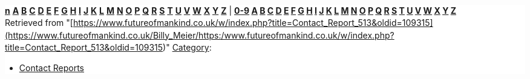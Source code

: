 [**n**](https://www.futureofmankind.co.uk/Billy_Meier/</Billy_Meier/Index#n> "Index") [**A**](https://www.futureofmankind.co.uk/Billy_Meier/</Billy_Meier/Index#A> "Index") [**B**](https://www.futureofmankind.co.uk/Billy_Meier/</Billy_Meier/Index#B> "Index") [**C**](https://www.futureofmankind.co.uk/Billy_Meier/</Billy_Meier/Index#C> "Index") [**D**](https://www.futureofmankind.co.uk/Billy_Meier/</Billy_Meier/Index#D> "Index") [**E**](https://www.futureofmankind.co.uk/Billy_Meier/</Billy_Meier/Index#E> "Index") [**F**](https://www.futureofmankind.co.uk/Billy_Meier/</Billy_Meier/Index#F> "Index") [**G**](https://www.futureofmankind.co.uk/Billy_Meier/</Billy_Meier/Index#G> "Index") [**H**](https://www.futureofmankind.co.uk/Billy_Meier/</Billy_Meier/Index#H> "Index") [**I**](https://www.futureofmankind.co.uk/Billy_Meier/</Billy_Meier/Index#I> "Index") [**J**](https://www.futureofmankind.co.uk/Billy_Meier/</Billy_Meier/Index#J> "Index") [**K**](https://www.futureofmankind.co.uk/Billy_Meier/</Billy_Meier/Index#K> "Index") [**L**](https://www.futureofmankind.co.uk/Billy_Meier/</Billy_Meier/Index#L> "Index") [**M**](https://www.futureofmankind.co.uk/Billy_Meier/</Billy_Meier/Index#M> "Index") [**N**](https://www.futureofmankind.co.uk/Billy_Meier/</Billy_Meier/Index#N> "Index") [**O**](https://www.futureofmankind.co.uk/Billy_Meier/</Billy_Meier/Index#O> "Index") [**P**](https://www.futureofmankind.co.uk/Billy_Meier/</Billy_Meier/Index#P> "Index") [**Q**](https://www.futureofmankind.co.uk/Billy_Meier/</Billy_Meier/Index#Q> "Index") [**R**](https://www.futureofmankind.co.uk/Billy_Meier/</Billy_Meier/Index#R> "Index") [**S**](https://www.futureofmankind.co.uk/Billy_Meier/</Billy_Meier/Index#S> "Index") [**T**](https://www.futureofmankind.co.uk/Billy_Meier/</Billy_Meier/Index#T> "Index") [**U**](https://www.futureofmankind.co.uk/Billy_Meier/</Billy_Meier/Index#U> "Index") [**V**](https://www.futureofmankind.co.uk/Billy_Meier/</Billy_Meier/Index#V> "Index") [**W**](https://www.futureofmankind.co.uk/Billy_Meier/</Billy_Meier/Index#W> "Index") [**X**](https://www.futureofmankind.co.uk/Billy_Meier/</Billy_Meier/Index#X> "Index") [**Y**](https://www.futureofmankind.co.uk/Billy_Meier/</Billy_Meier/Index#Y> "Index") [**Z**](https://www.futureofmankind.co.uk/Billy_Meier/</Billy_Meier/Index#Z> "Index") | **[0-9](https://www.futureofmankind.co.uk/Billy_Meier/</Billy_Meier/0-9> "0-9") [A](https://www.futureofmankind.co.uk/Billy_Meier/</Billy_Meier/A> "A") [B](https://www.futureofmankind.co.uk/Billy_Meier/</Billy_Meier/B> "B") [C](https://www.futureofmankind.co.uk/Billy_Meier/</Billy_Meier/C> "C") [D](https://www.futureofmankind.co.uk/Billy_Meier/</Billy_Meier/D> "D") [E](https://www.futureofmankind.co.uk/Billy_Meier/</Billy_Meier/E> "E") [F](https://www.futureofmankind.co.uk/Billy_Meier/</Billy_Meier/F> "F") [G](https://www.futureofmankind.co.uk/Billy_Meier/</Billy_Meier/G> "G") [H](https://www.futureofmankind.co.uk/Billy_Meier/</Billy_Meier/H> "H") [I](https://www.futureofmankind.co.uk/Billy_Meier/</w/index.php?title=I&action=edit&redlink=1> "I \(page does not exist\)") [J](https://www.futureofmankind.co.uk/Billy_Meier/</Billy_Meier/J> "J") [K](https://www.futureofmankind.co.uk/Billy_Meier/</Billy_Meier/K> "K") [L](https://www.futureofmankind.co.uk/Billy_Meier/</Billy_Meier/L> "L") [M](https://www.futureofmankind.co.uk/Billy_Meier/</Billy_Meier/M> "M") [N](https://www.futureofmankind.co.uk/Billy_Meier/</Billy_Meier/N> "N") [O](https://www.futureofmankind.co.uk/Billy_Meier/</Billy_Meier/O> "O") [P](https://www.futureofmankind.co.uk/Billy_Meier/</Billy_Meier/P> "P") [Q](https://www.futureofmankind.co.uk/Billy_Meier/</Billy_Meier/Q> "Q") [R](https://www.futureofmankind.co.uk/Billy_Meier/</Billy_Meier/R> "R") [S](https://www.futureofmankind.co.uk/Billy_Meier/</Billy_Meier/S> "S") [T](https://www.futureofmankind.co.uk/Billy_Meier/</Billy_Meier/T> "T") [U](https://www.futureofmankind.co.uk/Billy_Meier/</w/index.php?title=U&action=edit&redlink=1> "U \(page does not exist\)") [V](https://www.futureofmankind.co.uk/Billy_Meier/</Billy_Meier/V> "V") [W](https://www.futureofmankind.co.uk/Billy_Meier/</Billy_Meier/W> "W") [X](https://www.futureofmankind.co.uk/Billy_Meier/</w/index.php?title=X&action=edit&redlink=1> "X \(page does not exist\)") [Y](https://www.futureofmankind.co.uk/Billy_Meier/</w/index.php?title=Y&action=edit&redlink=1> "Y \(page does not exist\)") [Z](https://www.futureofmankind.co.uk/Billy_Meier/</w/index.php?title=Z&action=edit&redlink=1> "Z \(page does not exist\)")**  
Retrieved from "[https://www.futureofmankind.co.uk/w/index.php?title=Contact_Report_513&oldid=109315](https://www.futureofmankind.co.uk/Billy_Meier/<https:/www.futureofmankind.co.uk/w/index.php?title=Contact_Report_513&oldid=109315>)"
[Category](https://www.futureofmankind.co.uk/Billy_Meier/</Billy_Meier/Special:Categories> "Special:Categories"): 
  * [Contact Reports](https://www.futureofmankind.co.uk/Billy_Meier/</Billy_Meier/Category:Contact_Reports> "Category:Contact Reports")
